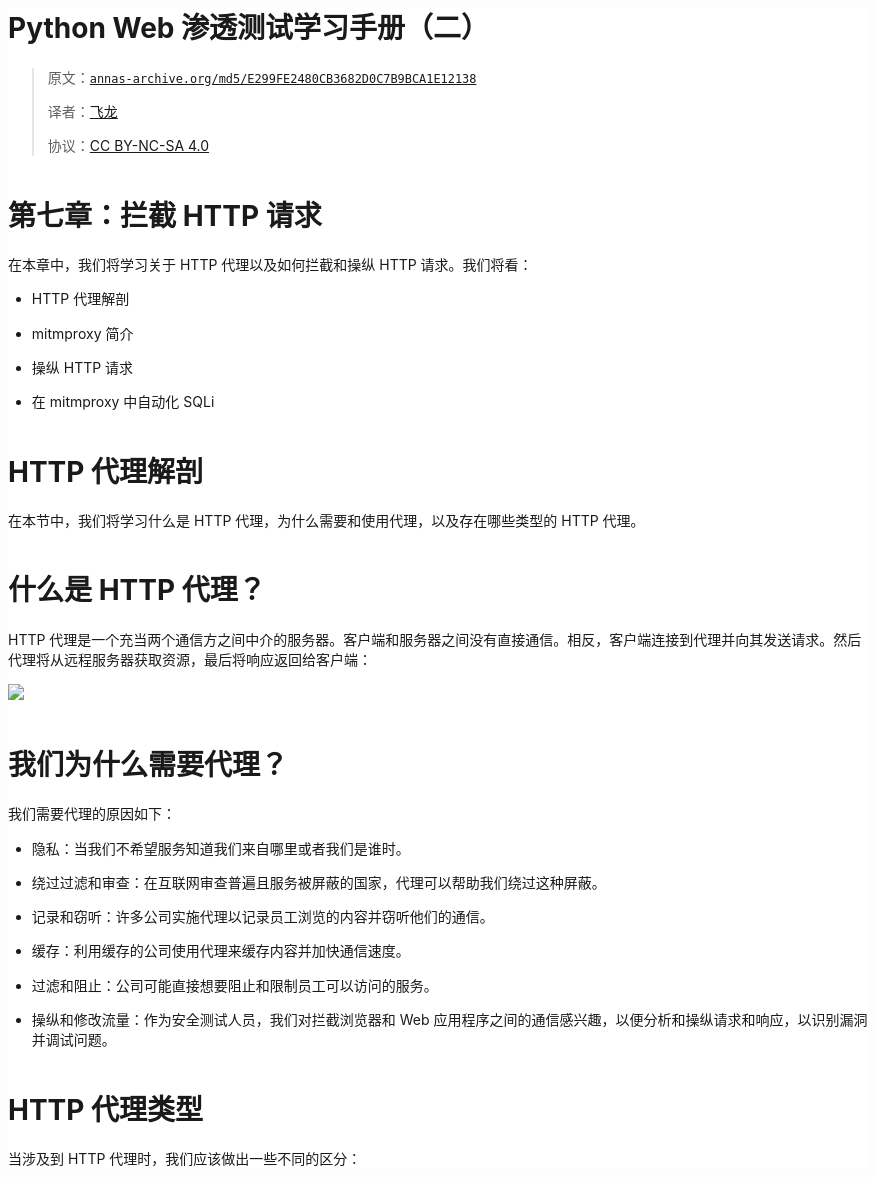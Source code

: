 # Python Web 渗透测试学习手册（二）

> 原文：[`annas-archive.org/md5/E299FE2480CB3682D0C7B9BCA1E12138`](https://annas-archive.org/md5/E299FE2480CB3682D0C7B9BCA1E12138)
> 
> 译者：[飞龙](https://github.com/wizardforcel)
> 
> 协议：[CC BY-NC-SA 4.0](http://creativecommons.org/licenses/by-nc-sa/4.0/)

# 第七章：拦截 HTTP 请求

在本章中，我们将学习关于 HTTP 代理以及如何拦截和操纵 HTTP 请求。我们将看：

+   HTTP 代理解剖

+   mitmproxy 简介

+   操纵 HTTP 请求

+   在 mitmproxy 中自动化 SQLi

# HTTP 代理解剖

在本节中，我们将学习什么是 HTTP 代理，为什么需要和使用代理，以及存在哪些类型的 HTTP 代理。

# 什么是 HTTP 代理？

HTTP 代理是一个充当两个通信方之间中介的服务器。客户端和服务器之间没有直接通信。相反，客户端连接到代理并向其发送请求。然后代理将从远程服务器获取资源，最后将响应返回给客户端：

![](https://github.com/OpenDocCN/freelearn-sec-zh/raw/master/docs/lrn-py-web-pentest/img/00080.jpeg)

# 我们为什么需要代理？

我们需要代理的原因如下：

+   隐私：当我们不希望服务知道我们来自哪里或者我们是谁时。

+   绕过过滤和审查：在互联网审查普遍且服务被屏蔽的国家，代理可以帮助我们绕过这种屏蔽。

+   记录和窃听：许多公司实施代理以记录员工浏览的内容并窃听他们的通信。

+   缓存：利用缓存的公司使用代理来缓存内容并加快通信速度。

+   过滤和阻止：公司可能直接想要阻止和限制员工可以访问的服务。

+   操纵和修改流量：作为安全测试人员，我们对拦截浏览器和 Web 应用程序之间的通信感兴趣，以便分析和操纵请求和响应，以识别漏洞并调试问题。

# HTTP 代理类型

当涉及到 HTTP 代理时，我们应该做出一些不同的区分：
